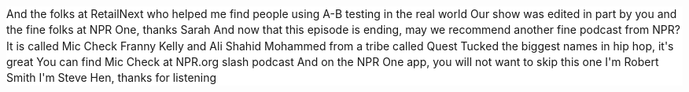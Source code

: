 And the folks at RetailNext who helped me find people using A-B testing in the real world
Our show was edited in part by you and the fine folks at NPR One, thanks Sarah
And now that this episode is ending, may we recommend another fine podcast from NPR?
It is called Mic Check
Franny Kelly and Ali Shahid Mohammed from a tribe called Quest
Tucked the biggest names in hip hop, it's great
You can find Mic Check at NPR.org slash podcast
And on the NPR One app, you will not want to skip this one
I'm Robert Smith
I'm Steve Hen, thanks for listening
